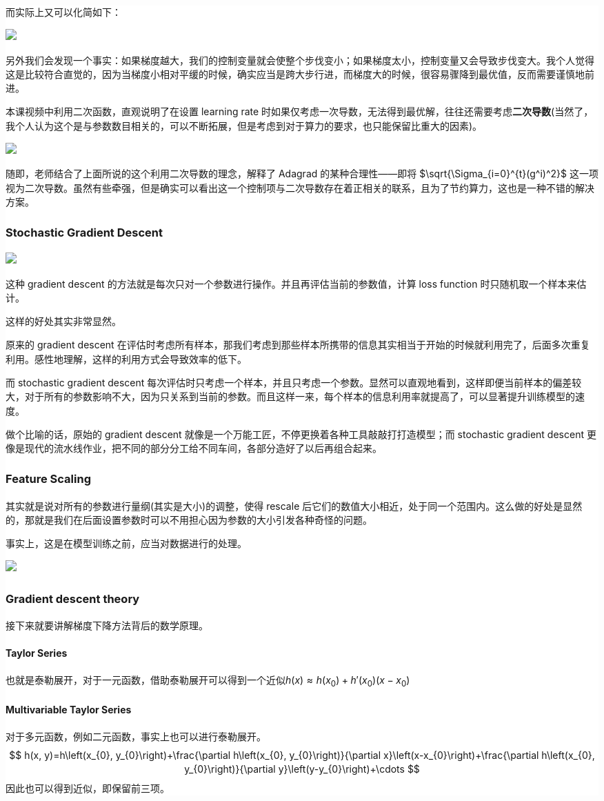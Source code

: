 而实际上又可以化简如下：

![](.\pic\adagrad.png)

另外我们会发现一个事实：如果梯度越大，我们的控制变量就会使整个步伐变小；如果梯度太小，控制变量又会导致步伐变大。我个人觉得这是比较符合直觉的，因为当梯度小相对平缓的时候，确实应当是跨大步行进，而梯度大的时候，很容易骤降到最优值，反而需要谨慎地前进。

本课视频中利用二次函数，直观说明了在设置 learning rate 时如果仅考虑一次导数，无法得到最优解，往往还需要考虑**二次导数**(当然了，我个人认为这个是与参数数目相关的，可以不断拓展，但是考虑到对于算力的要求，也只能保留比重大的因素)。

![](.\pic\double-derivation.png)

随即，老师结合了上面所说的这个利用二次导数的理念，解释了 Adagrad 的某种合理性——即将 $\sqrt{\Sigma_{i=0}^{t}(g^i)^2}$ 这一项视为二次导数。虽然有些牵强，但是确实可以看出这一个控制项与二次导数存在着正相关的联系，且为了节约算力，这也是一种不错的解决方案。

### Stochastic Gradient Descent

![](.\pic\stochastic.png)

这种 gradient descent 的方法就是每次只对一个参数进行操作。并且再评估当前的参数值，计算 loss function 时只随机取一个样本来估计。

这样的好处其实非常显然。

原来的 gradient descent 在评估时考虑所有样本，那我们考虑到那些样本所携带的信息其实相当于开始的时候就利用完了，后面多次重复利用。感性地理解，这样的利用方式会导致效率的低下。

而 stochastic gradient descent 每次评估时只考虑一个样本，并且只考虑一个参数。显然可以直观地看到，这样即便当前样本的偏差较大，对于所有的参数影响不大，因为只关系到当前的参数。而且这样一来，每个样本的信息利用率就提高了，可以显著提升训练模型的速度。

做个比喻的话，原始的 gradient descent 就像是一个万能工匠，不停更换着各种工具敲敲打打造模型；而 stochastic gradient descent 更像是现代的流水线作业，把不同的部分分工给不同车间，各部分造好了以后再组合起来。

### Feature Scaling

其实就是说对所有的参数进行量纲(其实是大小)的调整，使得 rescale 后它们的数值大小相近，处于同一个范围内。这么做的好处是显然的，那就是我们在后面设置参数时可以不用担心因为参数的大小引发各种奇怪的问题。

事实上，这是在模型训练之前，应当对数据进行的处理。

![](.\pic\scaling.png)

### Gradient descent theory

接下来就要讲解梯度下降方法背后的数学原理。

#### Taylor Series

也就是泰勒展开，对于一元函数，借助泰勒展开可以得到一个近似$h(x)\approx h(x_0)+h'(x_0)(x-x_0)$

#### Multivariable Taylor Series

对于多元函数，例如二元函数，事实上也可以进行泰勒展开。
$$
h(x, y)=h\left(x_{0}, y_{0}\right)+\frac{\partial h\left(x_{0}, y_{0}\right)}{\partial x}\left(x-x_{0}\right)+\frac{\partial h\left(x_{0}, y_{0}\right)}{\partial y}\left(y-y_{0}\right)+\cdots
$$
因此也可以得到近似，即保留前三项。
